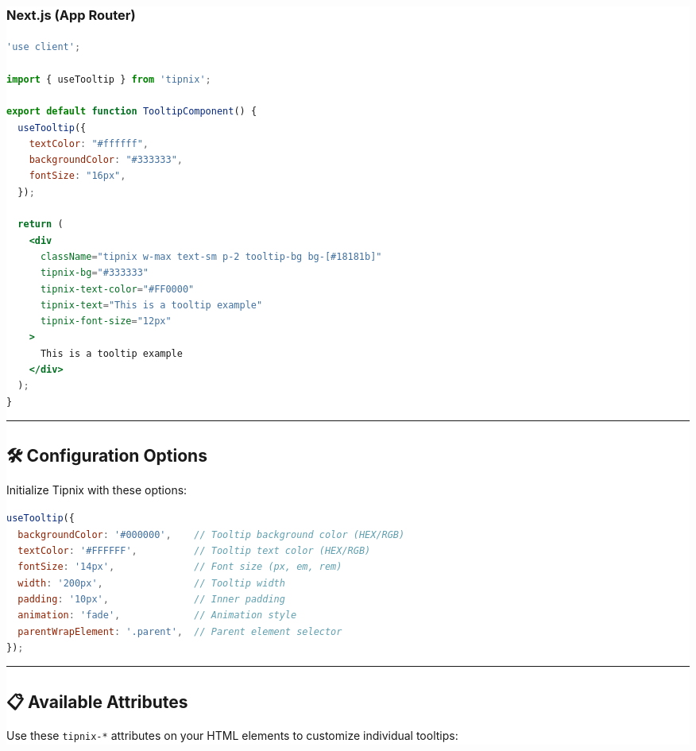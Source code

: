 
### Next.js (App Router)

```jsx
'use client';

import { useTooltip } from 'tipnix';

export default function TooltipComponent() {
  useTooltip({
    textColor: "#ffffff",
    backgroundColor: "#333333",
    fontSize: "16px",
  });

  return (
    <div 
      className="tipnix w-max text-sm p-2 tooltip-bg bg-[#18181b]" 
      tipnix-bg="#333333" 
      tipnix-text-color="#FF0000" 
      tipnix-text="This is a tooltip example" 
      tipnix-font-size="12px"
    >
      This is a tooltip example
    </div>
  );
}
```

---

## 🛠️ Configuration Options

Initialize Tipnix with these options:

```javascript
useTooltip({
  backgroundColor: '#000000',    // Tooltip background color (HEX/RGB)
  textColor: '#FFFFFF',          // Tooltip text color (HEX/RGB)
  fontSize: '14px',              // Font size (px, em, rem)
  width: '200px',                // Tooltip width
  padding: '10px',               // Inner padding
  animation: 'fade',             // Animation style
  parentWrapElement: '.parent',  // Parent element selector
});
```

---

## 📋 Available Attributes

Use these `tipnix-*` attributes on your HTML elements to customize individual tooltips:
